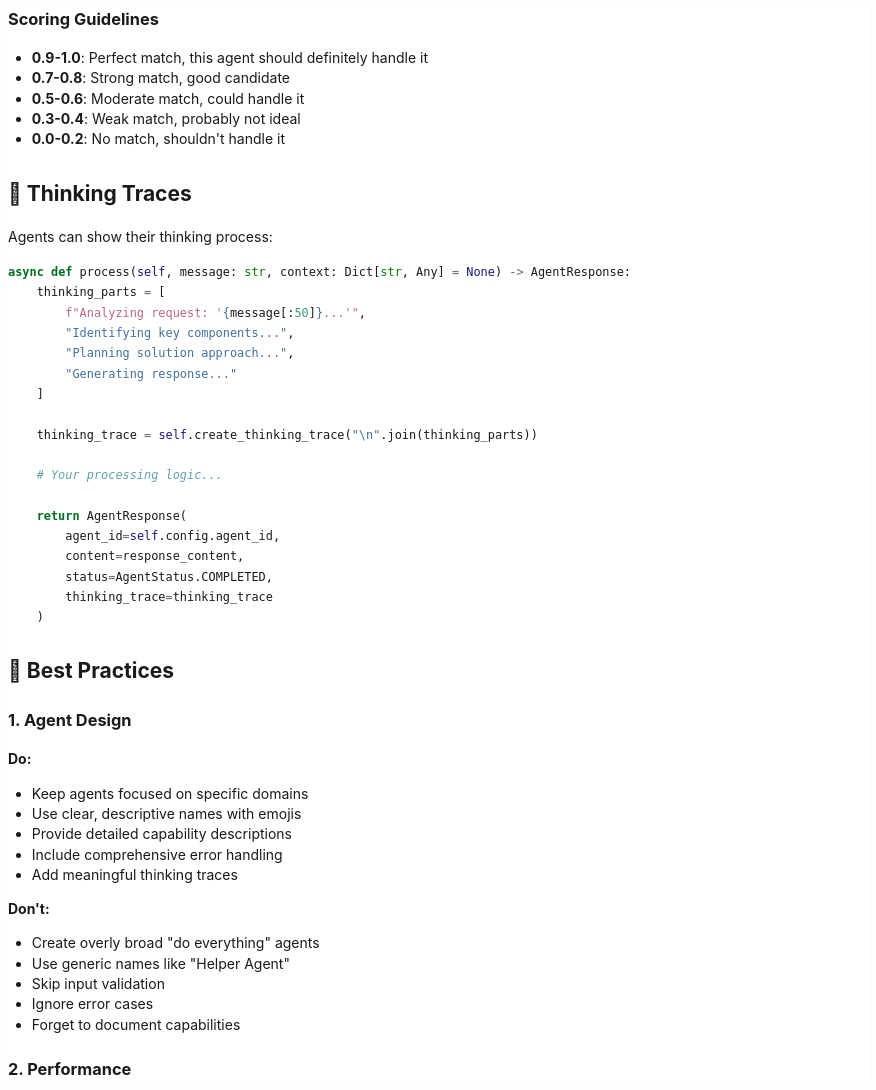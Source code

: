 ### Scoring Guidelines
- **0.9-1.0**: Perfect match, this agent should definitely handle it
- **0.7-0.8**: Strong match, good candidate
- **0.5-0.6**: Moderate match, could handle it
- **0.3-0.4**: Weak match, probably not ideal
- **0.0-0.2**: No match, shouldn't handle it

## 🧠 Thinking Traces

Agents can show their thinking process:

```python
async def process(self, message: str, context: Dict[str, Any] = None) -> AgentResponse:
    thinking_parts = [
        f"Analyzing request: '{message[:50]}...'",
        "Identifying key components...",
        "Planning solution approach...",
        "Generating response..."
    ]
    
    thinking_trace = self.create_thinking_trace("\n".join(thinking_parts))
    
    # Your processing logic...
    
    return AgentResponse(
        agent_id=self.config.agent_id,
        content=response_content,
        status=AgentStatus.COMPLETED,
        thinking_trace=thinking_trace
    )
```

## 🎨 Best Practices

### 1. Agent Design

**Do:**
- Keep agents focused on specific domains
- Use clear, descriptive names with emojis
- Provide detailed capability descriptions
- Include comprehensive error handling
- Add meaningful thinking traces

**Don't:**
- Create overly broad "do everything" agents
- Use generic names like "Helper Agent"
- Skip input validation
- Ignore error cases
- Forget to document capabilities

### 2. Performance
